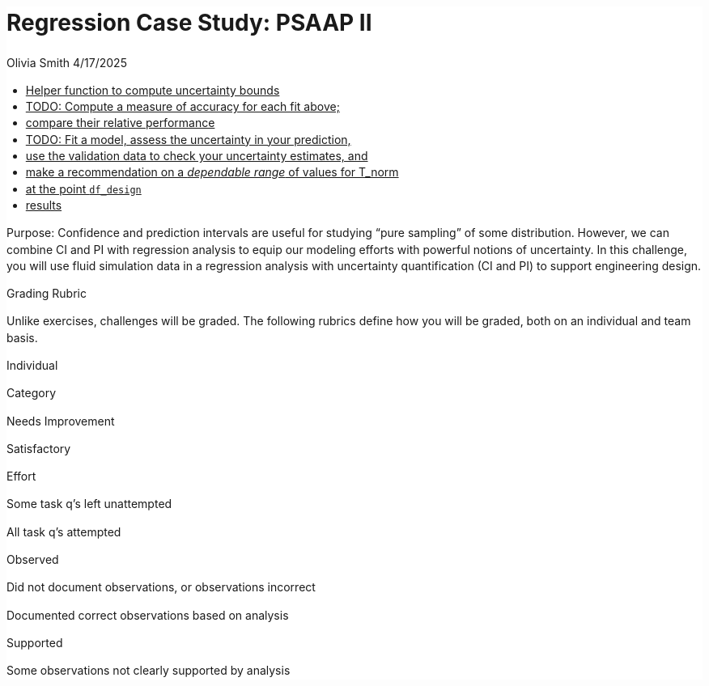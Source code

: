 Regression Case Study: PSAAP II
================
Olivia Smith
4/17/2025

- [Helper function to compute uncertainty
  bounds](#helper-function-to-compute-uncertainty-bounds)
- [TODO: Compute a measure of accuracy for each fit
  above;](#todo-compute-a-measure-of-accuracy-for-each-fit-above)
- [compare their relative
  performance](#compare-their-relative-performance)
- [TODO: Fit a model, assess the uncertainty in your
  prediction,](#todo-fit-a-model-assess-the-uncertainty-in-your-prediction)
- [use the validation data to check your uncertainty estimates,
  and](#use-the-validation-data-to-check-your-uncertainty-estimates-and)
- [make a recommendation on a *dependable range* of values for
  T_norm](#make-a-recommendation-on-a-dependable-range-of-values-for-t_norm)
- [at the point `df_design`](#at-the-point-df_design)
- [results](#results)

Purpose: Confidence and prediction intervals are useful for studying
“pure sampling” of some distribution. However, we can combine CI and PI
with regression analysis to equip our modeling efforts with powerful
notions of uncertainty. In this challenge, you will use fluid simulation
data in a regression analysis with uncertainty quantification (CI and
PI) to support engineering design.



Grading Rubric



Unlike exercises, challenges will be graded. The following rubrics
define how you will be graded, both on an individual and team basis.

Individual



Category

Needs Improvement

Satisfactory

Effort

Some task q’s left unattempted

All task q’s attempted

Observed

Did not document observations, or observations incorrect

Documented correct observations based on analysis

Supported

Some observations not clearly supported by analysis
